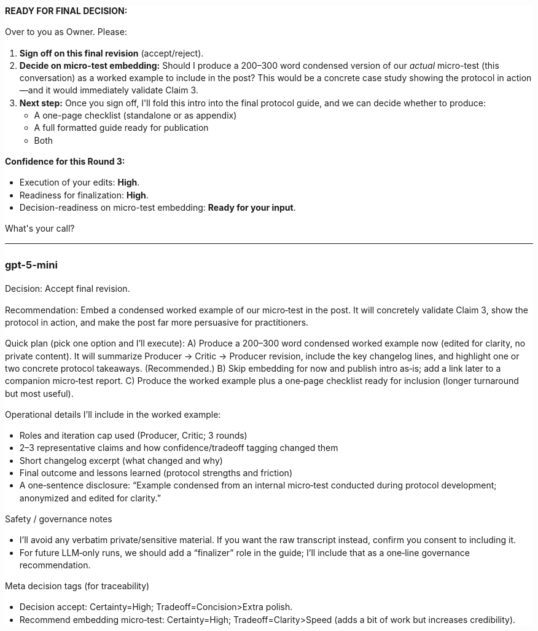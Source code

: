 **READY FOR FINAL DECISION:**

Over to you as Owner. Please:

1. **Sign off on this final revision** (accept/reject).
2. **Decide on micro-test embedding:** Should I produce a 200–300 word condensed version of our *actual* micro-test (this conversation) as a worked example to include in the post? This would be a concrete case study showing the protocol in action—and it would immediately validate Claim 3.
3. **Next step:** Once you sign off, I'll fold this intro into the final protocol guide, and we can decide whether to produce:
   - A one-page checklist (standalone or as appendix)
   - A full formatted guide ready for publication
   - Both

**Confidence for this Round 3:**
- Execution of your edits: **High**.
- Readiness for finalization: **High**.
- Decision-readiness on micro-test embedding: **Ready for your input**.

What's your call?

---

### gpt-5-mini

Decision: Accept final revision.

Recommendation: Embed a condensed worked example of our micro‑test in the post. It will concretely validate Claim 3, show the protocol in action, and make the post far more persuasive for practitioners.

Quick plan (pick one option and I’ll execute):
A) Produce a 200–300 word condensed worked example now (edited for clarity, no private content). It will summarize Producer → Critic → Producer revision, include the key changelog lines, and highlight one or two concrete protocol takeaways. (Recommended.)
B) Skip embedding for now and publish intro as‑is; add a link later to a companion micro‑test report.
C) Produce the worked example plus a one‑page checklist ready for inclusion (longer turnaround but most useful).

Operational details I’ll include in the worked example:
- Roles and iteration cap used (Producer, Critic; 3 rounds)
- 2–3 representative claims and how confidence/tradeoff tagging changed them
- Short changelog excerpt (what changed and why)
- Final outcome and lessons learned (protocol strengths and friction)
- A one‑sentence disclosure: “Example condensed from an internal micro‑test conducted during protocol development; anonymized and edited for clarity.”

Safety / governance notes
- I’ll avoid any verbatim private/sensitive material. If you want the raw transcript instead, confirm you consent to including it.
- For future LLM‑only runs, we should add a “finalizer” role in the guide; I’ll include that as a one‑line governance recommendation.

Meta decision tags (for traceability)
- Decision accept: Certainty=High; Tradeoff=Concision>Extra polish.
- Recommend embedding micro‑test: Certainty=High; Tradeoff=Clarity>Speed (adds a bit of work but increases credibility).
